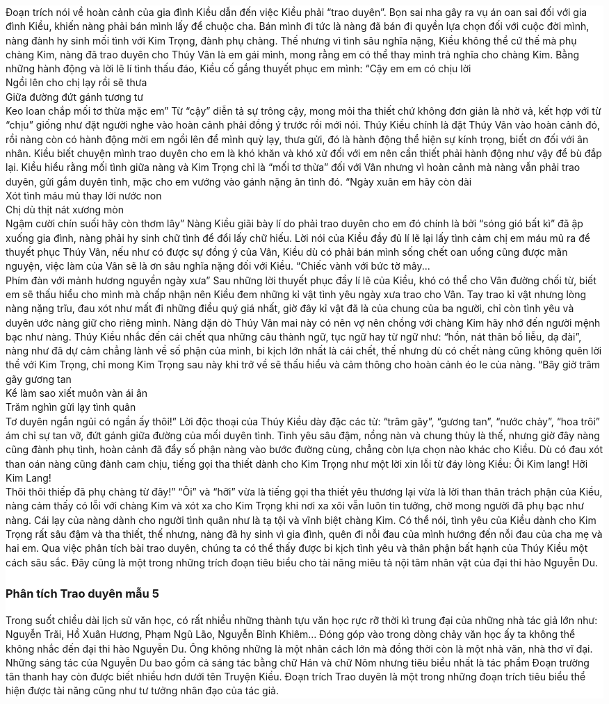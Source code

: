 Đoạn trích nói về hoàn cảnh của gia đình Kiều dẫn đến việc Kiều phải “trao duyên”. Bọn sai nha gây ra vụ án oan sai đối với gia đình Kiều, khiến nàng phải bán mình lấy để chuộc cha. Bán mình đi tức là nàng đã bán đi quyền lựa chọn đối với cuộc đời mình, nàng đành hy sinh mối tình với Kim Trọng, đành phụ chàng. Thế nhưng vì tình sâu nghĩa nặng, Kiều không thể cứ thế mà phụ chàng Kim, nàng đã trao duyên cho Thúy Vân là em gái mình, mong rằng em có thể thay mình trả nghĩa cho chàng Kim. Bằng những hành động và lời lẽ lí tình thấu đáo, Kiều cố gắng thuyết phục em mình:
“Cậy em em có chịu lời  
Ngồi lên cho chị lạy rồi sẽ thưa  
Giữa đường đứt gánh tương tư  
Keo loan chắp mối tơ thừa mặc em”
Từ “cậy” diễn tả sự trông cậy, mong mỏi tha thiết chứ không đơn giản là nhờ vả, kết hợp với từ “chịu” giống như đặt người nghe vào hoàn cảnh phải đồng ý trước rồi mới nói. Thúy Kiều chính là đặt Thúy Vân vào hoàn cảnh đó, rồi nàng còn có hành động mời em ngồi lên để mình quỳ lạy, thưa gửi, đó là hành động thể hiện sự kính trọng, biết ơn đối với ân nhân. Kiều biết chuyện mình trao duyên cho em là khó khăn và khó xử đối với em nên cần thiết phải hành động như vậy để bù đắp lại. Kiều hiểu rằng mối tình giữa nàng và Kim Trọng chỉ là “mối tơ thừa” đối với Vân nhưng vì hoàn cảnh mà nàng vẫn phải trao duyên, gửi gắm duyên tình, mặc cho em vướng vào gánh nặng ân tình đó.
“Ngày xuân em hãy còn dài  
Xót tình máu mủ thay lời nước non  
Chị dù thịt nát xương mòn  
Ngậm cười chín suối hãy còn thơm lây”
Nàng Kiều giãi bày lí do phải trao duyên cho em đó chính là bởi “sóng gió bất kì” đã ập xuống gia đình, nàng phải hy sinh chữ tình để đổi lấy chữ hiếu. Lời nói của Kiều đầy đủ lí lẽ lại lấy tình cảm chị em máu mủ ra để thuyết phục Thúy Vân, nếu như có được sự đồng ý của Vân, Kiều dù có phải bán mình sống chết oan uổng cũng được mãn nguyện, việc làm của Vân sẽ là ơn sâu nghĩa nặng đối với Kiều.
“Chiếc vành với bức tờ mây...  
Phím đàn với mảnh hương nguyền ngày xưa”
Sau những lời thuyết phục đầy lí lẽ của Kiều, khó có thể cho Vân đường chối từ, biết em sẽ thấu hiểu cho mình mà chấp nhận nên Kiều đem những kỉ vật tình yêu ngày xưa trao cho Vân. Tay trao kỉ vật nhưng lòng nàng nặng trĩu, đau xót như mất đi những điều quý giá nhất, giờ đây kỉ vật đã là của chung của ba người, chỉ còn tình yêu và duyên ước nàng giữ cho riêng mình. Nàng dặn dò Thúy Vân mai này có nên vợ nên chồng với chàng Kim hãy nhớ đến người mệnh bạc như nàng. Thúy Kiều nhắc đến cái chết qua những câu thành ngữ, tục ngữ hay từ ngữ như: “hồn, nát thân bồ liễu, dạ đài”, nàng như đã dự cảm chẳng lành về số phận của mình, bi kịch lớn nhất là cái chết, thế nhưng dù có chết nàng cũng không quên lời thề với Kim Trọng, chỉ mong Kim Trọng sau này khi trở về sẽ thấu hiểu và cảm thông cho hoàn cảnh éo le của nàng.
“Bây giờ trâm gãy gương tan  
Kể làm sao xiết muôn vàn ái ân  
Trăm nghìn gửi lạy tình quân  
Tơ duyên ngắn ngủi có ngần ấy thôi\!”
Lời độc thoại của Thúy Kiều dày đặc các từ: “trâm gãy”, “gương tan”, “nước chảy”, “hoa trôi” ám chỉ sự tan vỡ, đứt gánh giữa đường của mối duyên tình. Tình yêu sâu đậm, nồng nàn và chung thủy là thế, nhưng giờ đây nàng cũng đành phụ tình, hoàn cảnh đã đẩy số phận nàng vào bước đường cùng, chẳng còn lựa chọn nào khác cho Kiều. Dù có đau xót than oán nàng cũng đành cam chịu, tiếng gọi tha thiết dành cho Kim Trọng như một lời xin lỗi từ đáy lòng Kiều:
Ôi Kim lang\! Hỡi Kim Lang\!  
Thôi thôi thiếp đã phụ chàng từ đây\!”
“Ôi” và “hỡi” vừa là tiếng gọi tha thiết yêu thương lại vừa là lời than thân trách phận của Kiều, nàng cảm thấy có lỗi với chàng Kim và xót xa cho Kim Trọng khi nơi xa xôi vẫn luôn tin tưởng, chờ mong người đã phụ bạc như nàng. Cái lạy của nàng dành cho người tình quân như là tạ tội và vĩnh biệt chàng Kim. Có thể nói, tình yêu của Kiều dành cho Kim Trọng rất sâu đậm và tha thiết, thế nhưng, nàng đã hy sinh vì gia đình, quên đi nỗi đau của mình hướng đến nỗi đau của cha mẹ và hai em.
Qua việc phân tích bài trao duyên, chúng ta có thể thấy được bi kịch tình yêu và thân phận bất hạnh của Thúy Kiều một cách sâu sắc. Đây cũng là một trong những trích đoạn tiêu biểu cho tài năng miêu tả nội tâm nhân vật của đại thi hào Nguyễn Du.
### Phân tích Trao duyên mẫu 5
Trong suốt chiều dài lịch sử văn học, có rất nhiều những thành tựu văn học rực rỡ thời kì trung đại của những nhà tác giả lớn như: Nguyễn Trãi, Hồ Xuân Hương, Phạm Ngũ Lão, Nguyễn Bỉnh Khiêm… Đóng góp vào trong dòng chảy văn học ấy ta không thể không nhắc đến đại thi hào Nguyễn Du. Ông không những là một nhân cách lớn mà đồng thời còn là một nhà văn, nhà thơ vĩ đại. Những sáng tác của Nguyễn Du bao gồm cả sáng tác bằng chữ Hán và chữ Nôm nhưng tiêu biểu nhất là tác phẩm Đoạn trường tân thanh hay còn được biết nhiều hơn dưới tên Truyện Kiều. Đoạn trích Trao duyên là một trong những đoạn trích tiêu biểu thể hiện được tài năng cũng như tư tưởng nhân đạo của tác giả.